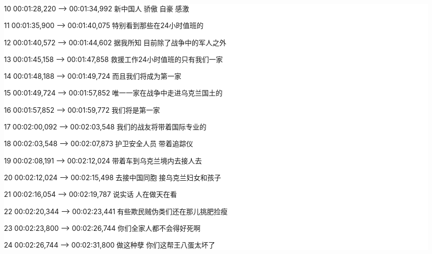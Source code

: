 10
00:01:28,220 –&gt; 00:01:34,992
新中国人 骄傲 自豪 感激
 
11
00:01:35,900 –&gt; 00:01:40,075
特别看到那些在24小时值班的
 
12
00:01:40,572 –&gt; 00:01:44,602
据我所知 目前除了战争中的军人之外
 
13
00:01:45,158 –&gt; 00:01:47,858
救援工作24小时值班的只有我们一家
 
14
00:01:48,188 –&gt; 00:01:49,724
而且我们将成为第一家
 
15
00:01:49,724 –&gt; 00:01:57,852
唯一一家在战争中走进乌克兰国土的
 
16
00:01:57,852 –&gt; 00:01:59,772
我们将是第一家
 
17
00:02:00,092 –&gt; 00:02:03,548
我们的战友将带着国际专业的
 
18
00:02:03,548 –&gt; 00:02:07,873
护卫安全人员 带着追踪仪
 
19
00:02:08,191 –&gt; 00:02:12,024
带着车到乌克兰境内去接人去
 
20
00:02:12,024 –&gt; 00:02:15,498
去接中国同胞 接乌克兰妇女和孩子
 
21
00:02:16,054 –&gt; 00:02:19,787
说实话 人在做天在看
 
22
00:02:20,344 –&gt; 00:02:23,441
有些欺民贼伪类们还在那儿挑肥捡瘦
 
23
00:02:23,800 –&gt; 00:02:26,744
你们全家人都不会得好死啊
 
24
00:02:26,744 –&gt; 00:02:31,800
做这种孽 你们这帮王八蛋太坏了
 